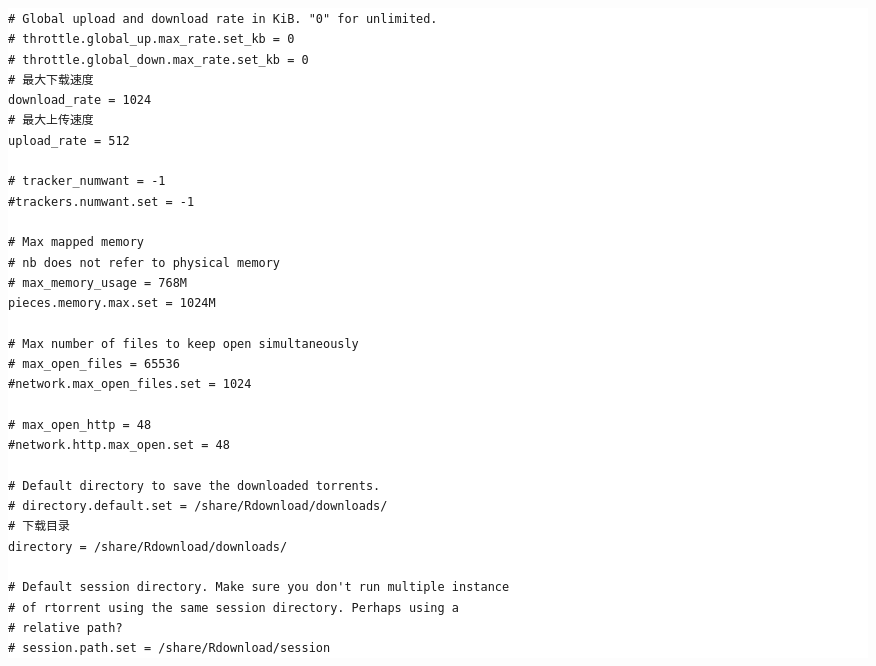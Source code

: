 	# Global upload and download rate in KiB. "0" for unlimited.
	# throttle.global_up.max_rate.set_kb = 0
	# throttle.global_down.max_rate.set_kb = 0
	# 最大下载速度
	download_rate = 1024
	# 最大上传速度
	upload_rate = 512

	# tracker_numwant = -1
	#trackers.numwant.set = -1

	# Max mapped memory
	# nb does not refer to physical memory
	# max_memory_usage = 768M
	pieces.memory.max.set = 1024M

	# Max number of files to keep open simultaneously
	# max_open_files = 65536
	#network.max_open_files.set = 1024

	# max_open_http = 48
	#network.http.max_open.set = 48

	# Default directory to save the downloaded torrents.
	# directory.default.set = /share/Rdownload/downloads/
	# 下载目录
	directory = /share/Rdownload/downloads/

	# Default session directory. Make sure you don't run multiple instance
	# of rtorrent using the same session directory. Perhaps using a
	# relative path?
	# session.path.set = /share/Rdownload/session